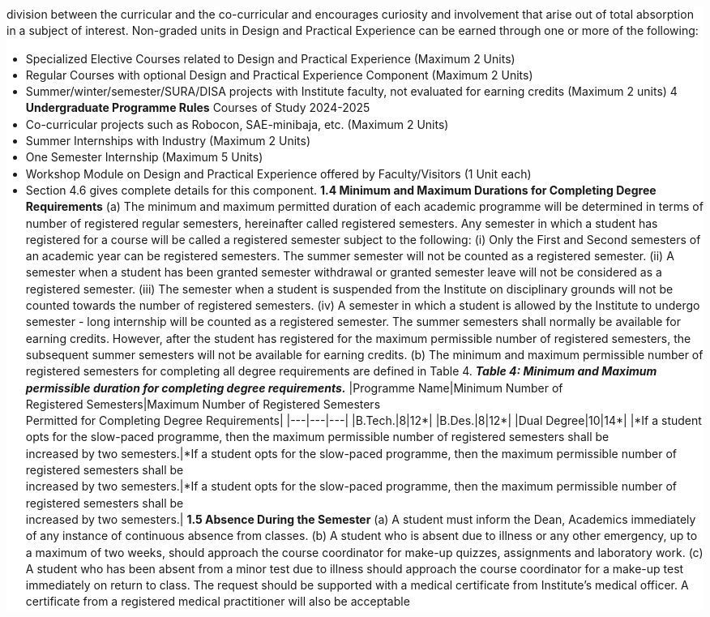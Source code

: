 division between the curricular and the co-curricular and encourages curiosity and involvement that arise
out of total absorption in a subject of interest. Non-graded units in Design and Practical Experience can
be earned through one or more of the following:
- Specialized Elective Courses related to Design and Practical Experience (Maximum 2 Units)
- Regular Courses with optional Design and Practical Experience Component (Maximum 2 Units)
- Summer/winter/semester/SURA/DISA projects with Institute faculty, not evaluated for earning credits
(Maximum 2 units)
4
**Undergraduate Programme Rules** Courses of Study 2024-2025
- Co-curricular projects such as Robocon, SAE-minibaja, etc. (Maximum 2 Units)
- Summer Internships with Industry (Maximum 2 Units)
- One Semester Internship (Maximum 5 Units)
- Workshop Module on Design and Practical Experience offered by Faculty/Visitors (1 Unit each)
- Section 4.6 gives complete details for this component.
**1.4 Minimum and Maximum Durations for Completing Degree Requirements**
(a) The minimum and maximum permitted duration of each academic programme will be determined in terms
of number of registered regular semesters, hereinafter called registered semesters. Any semester in which
a student has registered for a course will be called a registered semester subject to the following:
(i) Only the First and Second semesters of an academic year can be registered semesters. The summer
semester will not be counted as a registered semester.
(ii) A semester when a student has been granted semester withdrawal or granted semester leave will not
be considered as a registered semester.
(iii) The semester when a student is suspended from the Institute on disciplinary grounds will not be counted
towards the number of registered semesters.
(iv) A semester in which a student is allowed by the Institute to undergo semester - long internship will be
counted as a registered semester.
The summer semesters shall normally be available for earning credits. However, after the student has
registered for the maximum permissible number of registered semesters, the subsequent summer semesters
will not be available for earning credits.
(b) The minimum and maximum permissible number of registered semesters for completing all degree
requirements are defined in Table 4.
_**Table 4: Minimum and Maximum permissible duration for completing degree requirements.**_
|Programme Name|Minimum Number of<br>Registered Semesters|Maximum Number of Registered Semesters<br>Permitted for Completing Degree Requirements|
|---|---|---|
|B.Tech.|8|12*|
|B.Des.|8|12*|
|Dual Degree|10|14*|
|*If a student opts for the slow-paced programme, then the maximum permissible number of registered semesters shall be<br>increased by two semesters.|*If a student opts for the slow-paced programme, then the maximum permissible number of registered semesters shall be<br>increased by two semesters.|*If a student opts for the slow-paced programme, then the maximum permissible number of registered semesters shall be<br>increased by two semesters.|
**1.5 Absence During the Semester**
(a) A student must inform the Dean, Academics immediately of any instance of continuous absence from classes.
(b) A student who is absent due to illness or any other emergency, up to a maximum of two weeks, should
approach the course coordinator for make-up quizzes, assignments and laboratory work.
(c) A student who has been absent from a minor test due to illness should approach the course coordinator for
a make-up test immediately on return to class. The request should be supported with a medical certificate
from Institute’s medical officer. A certificate from a registered medical practitioner will also be acceptable